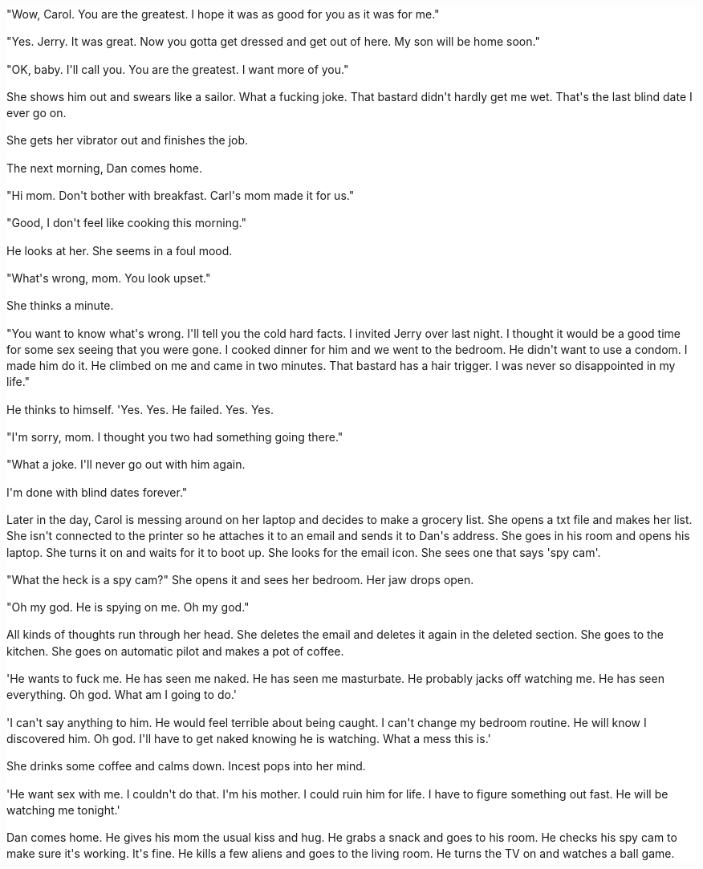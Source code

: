  "Wow, Carol. You are the greatest. I hope it was as good for you as it was for me." 

 "Yes. Jerry. It was great. Now you gotta get dressed and get out of here. My son will be home soon." 

 "OK, baby. I'll call you. You are the greatest. I want more of you." 

 She shows him out and swears like a sailor. What a fucking joke. That bastard didn't hardly get me wet. That's the last blind date I ever go on. 

 She gets her vibrator out and finishes the job. 

 The next morning, Dan comes home. 

 "Hi mom. Don't bother with breakfast. Carl's mom made it for us." 

 "Good, I don't feel like cooking this morning." 

 He looks at her. She seems in a foul mood. 

 "What's wrong, mom. You look upset." 

 She thinks a minute. 

 "You want to know what's wrong. I'll tell you the cold hard facts. I invited Jerry over last night. I thought it would be a good time for some sex seeing that you were gone. I cooked dinner for him and we went to the bedroom. He didn't want to use a condom. I made him do it. He climbed on me and came in two minutes. That bastard has a hair trigger. I was never so disappointed in my life." 

 He thinks to himself. 'Yes. Yes. He failed. Yes. Yes. 

 "I'm sorry, mom. I thought you two had something going there." 

 "What a joke. I'll never go out with him again. 

 I'm done with blind dates forever." 

 Later in the day, Carol is messing around on her laptop and decides to make a grocery list. She opens a txt file and makes her list. She isn't connected to the printer so he attaches it to an email and sends it to Dan's address. She goes in his room and opens his laptop. She turns it on and waits for it to boot up. She looks for the email icon. She sees one that says 'spy cam'. 

 "What the heck is a spy cam?" She opens it and sees her bedroom. Her jaw drops open. 

 "Oh my god. He is spying on me. Oh my god." 

 All kinds of thoughts run through her head. She deletes the email and deletes it again in the deleted section. She goes to the kitchen. She goes on automatic pilot and makes a pot of coffee. 

 'He wants to fuck me. He has seen me naked. He has seen me masturbate. He probably jacks off watching me. He has seen everything. Oh god. What am I going to do.' 

 'I can't say anything to him. He would feel terrible about being caught. I can't change my bedroom routine. He will know I discovered him. Oh god. I'll have to get naked knowing he is watching. What a mess this is.' 

 She drinks some coffee and calms down. Incest pops into her mind. 

 'He want sex with me. I couldn't do that. I'm his mother. I could ruin him for life. I have to figure something out fast. He will be watching me tonight.' 

 Dan comes home. He gives his mom the usual kiss and hug. He grabs a snack and goes to his room. He checks his spy cam to make sure it's working. It's fine. He kills a few aliens and goes to the living room. He turns the TV on and watches a ball game. 
